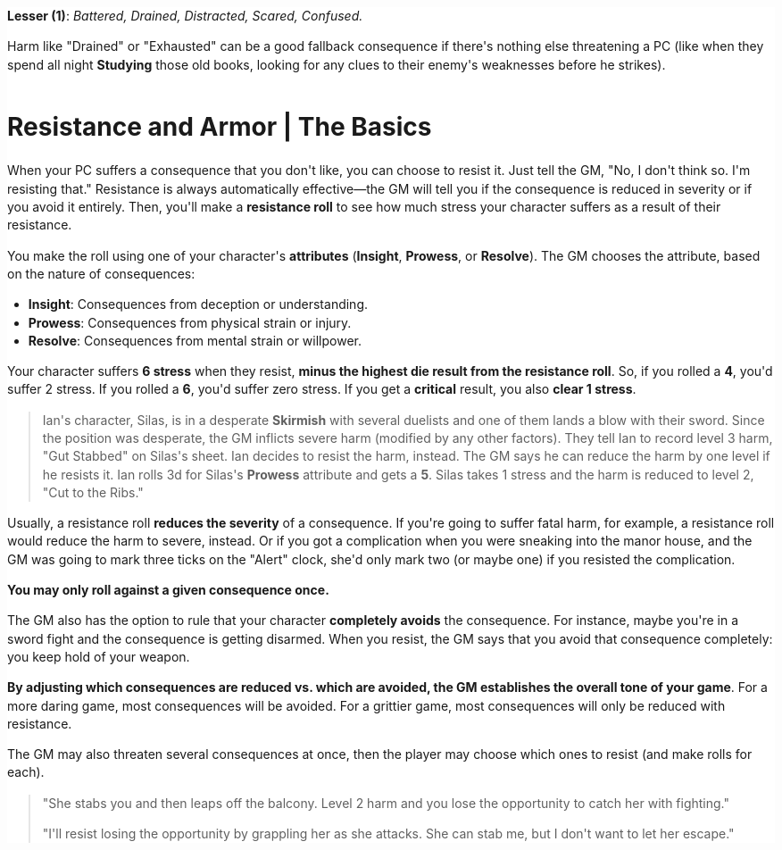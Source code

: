 **Lesser (1)**: _Battered, Drained, Distracted, Scared, Confused._

Harm like "Drained" or "Exhausted" can be a good fallback consequence if there's nothing else threatening a PC (like when they spend all night **Studying** those old books, looking for any clues to their enemy's weaknesses before he strikes).

# Resistance and Armor | The Basics

When your PC suffers a consequence that you don't like, you can choose to resist it. Just tell the GM, "No, I don't think so. I'm resisting that." Resistance is always automatically effective—the GM will tell you if the consequence is reduced in severity or if you avoid it entirely. Then, you'll make a **resistance roll** to see how much stress your character suffers as a result of their resistance.

You make the roll using one of your character's **attributes** (**Insight**, **Prowess**, or **Resolve**). The GM chooses the attribute, based on the nature of consequences:

- **Insight**: Consequences from deception or understanding.
- **Prowess**: Consequences from physical strain or injury.
- **Resolve**: Consequences from mental strain or willpower.

Your character suffers **6 stress** when they resist, **minus the highest die result from the resistance roll**. So, if you rolled a **4**, you'd suffer 2 stress. If you rolled a **6**, you'd suffer zero stress. If you get a **critical** result, you also **clear 1 stress**.

> Ian's character, Silas, is in a desperate **Skirmish** with several duelists and one of them lands a blow with their sword. Since the position was desperate, the GM inflicts severe harm (modified by any other factors). They tell Ian to record level 3 harm, "Gut Stabbed" on Silas's sheet. Ian decides to resist the harm, instead. The GM says he can reduce the harm by one level if he resists it. Ian rolls 3d for Silas's **Prowess** attribute and gets a **5**. Silas takes 1 stress and the harm is reduced to level 2, "Cut to the Ribs."

Usually, a resistance roll **reduces the severity** of a consequence. If you're going to suffer fatal harm, for example, a resistance roll would reduce the harm to severe, instead. Or if you got a complication when you were sneaking into the manor house, and the GM was going to mark three ticks on the "Alert" clock, she'd only mark two (or maybe one) if you resisted the complication.

**You may only roll against a given consequence once.**

The GM also has the option to rule that your character **completely avoids** the consequence. For instance, maybe you're in a sword fight and the consequence is getting disarmed. When you resist, the GM says that you avoid that consequence completely: you keep hold of your weapon.

**By adjusting which consequences are reduced vs. which are avoided, the GM establishes the overall tone of your game**. For a more daring game, most consequences will be avoided. For a grittier game, most consequences will only be reduced with resistance.

The GM may also threaten several consequences at once, then the player may choose which ones to resist (and make rolls for each).

> "She stabs you and then leaps off the balcony. Level 2 harm and you lose the opportunity to catch her with fighting."
>
> "I'll resist losing the opportunity by grappling her as she attacks. She can stab me, but I don't want to let her escape."
